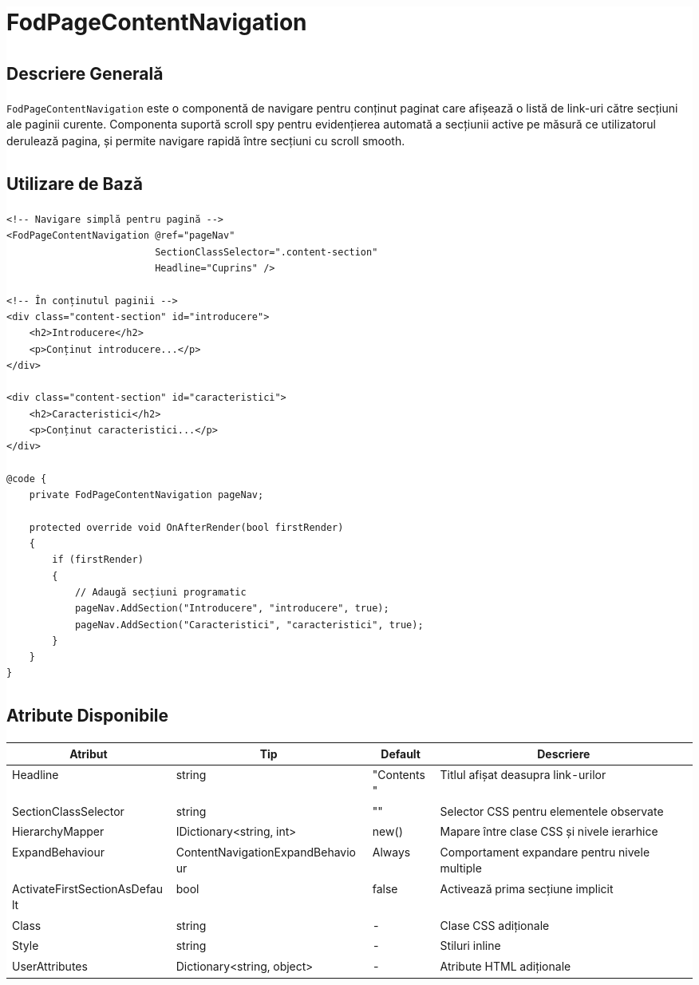 # FodPageContentNavigation

## Descriere Generală

`FodPageContentNavigation` este o componentă de navigare pentru conținut paginat care afișează o listă de link-uri către secțiuni ale paginii curente. Componenta suportă scroll spy pentru evidențierea automată a secțiunii active pe măsură ce utilizatorul derulează pagina, și permite navigare rapidă între secțiuni cu scroll smooth.

## Utilizare de Bază

```razor
<!-- Navigare simplă pentru pagină -->
<FodPageContentNavigation @ref="pageNav" 
                          SectionClassSelector=".content-section"
                          Headline="Cuprins" />

<!-- În conținutul paginii -->
<div class="content-section" id="introducere">
    <h2>Introducere</h2>
    <p>Conținut introducere...</p>
</div>

<div class="content-section" id="caracteristici">
    <h2>Caracteristici</h2>
    <p>Conținut caracteristici...</p>
</div>

@code {
    private FodPageContentNavigation pageNav;
    
    protected override void OnAfterRender(bool firstRender)
    {
        if (firstRender)
        {
            // Adaugă secțiuni programatic
            pageNav.AddSection("Introducere", "introducere", true);
            pageNav.AddSection("Caracteristici", "caracteristici", true);
        }
    }
}
```

## Atribute Disponibile

| Atribut | Tip | Default | Descriere |
|---------|-----|---------|-----------|
| Headline | string | "Contents" | Titlul afișat deasupra link-urilor |
| SectionClassSelector | string | "" | Selector CSS pentru elementele observate |
| HierarchyMapper | IDictionary<string, int> | new() | Mapare între clase CSS și nivele ierarhice |
| ExpandBehaviour | ContentNavigationExpandBehaviour | Always | Comportament expandare pentru nivele multiple |
| ActivateFirstSectionAsDefault | bool | false | Activează prima secțiune implicit |
| Class | string | - | Clase CSS adiționale |
| Style | string | - | Stiluri inline |
| UserAttributes | Dictionary<string, object> | - | Atribute HTML adiționale |
